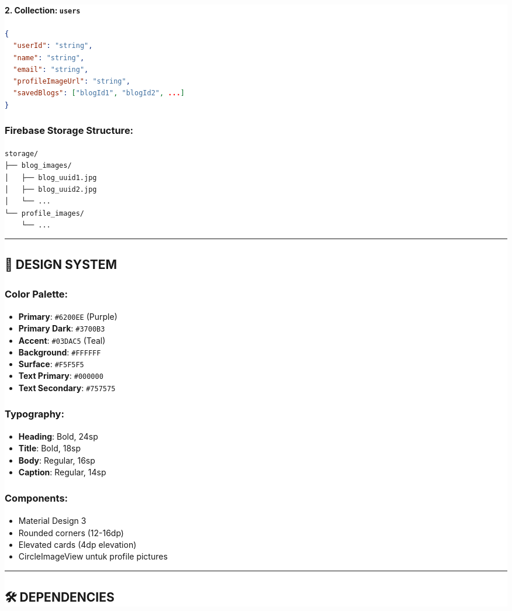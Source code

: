 #### 2. **Collection: `users`**
```json
{
  "userId": "string",
  "name": "string",
  "email": "string",
  "profileImageUrl": "string",
  "savedBlogs": ["blogId1", "blogId2", ...]
}
```

### Firebase Storage Structure:
```
storage/
├── blog_images/
│   ├── blog_uuid1.jpg
│   ├── blog_uuid2.jpg
│   └── ...
└── profile_images/
    └── ...
```

---

## 🎨 DESIGN SYSTEM

### Color Palette:
- **Primary**: `#6200EE` (Purple)
- **Primary Dark**: `#3700B3`
- **Accent**: `#03DAC5` (Teal)
- **Background**: `#FFFFFF`
- **Surface**: `#F5F5F5`
- **Text Primary**: `#000000`
- **Text Secondary**: `#757575`

### Typography:
- **Heading**: Bold, 24sp
- **Title**: Bold, 18sp
- **Body**: Regular, 16sp
- **Caption**: Regular, 14sp

### Components:
- Material Design 3
- Rounded corners (12-16dp)
- Elevated cards (4dp elevation)
- CircleImageView untuk profile pictures

---

## 🛠️ DEPENDENCIES
